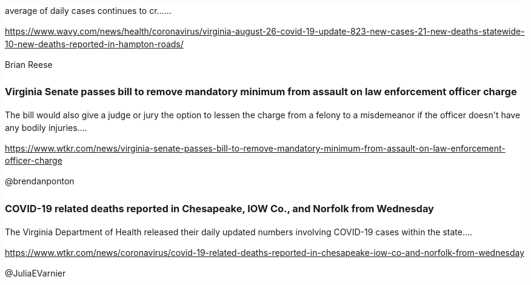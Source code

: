 average of daily cases continues to cr…...</p></td><td><a href=https://www.wavy.com/news/health/coronavirus/virginia-august-26-covid-19-update-823-new-cases-21-new-deaths-statewide-10-new-deaths-reported-in-hampton-roads/>https://www.wavy.com/news/health/coronavirus/virginia-august-26-covid-19-update-823-new-cases-21-new-deaths-statewide-10-new-deaths-reported-in-hampton-roads/</a></td><td><p>Brian Reese</p></td></tr><tr><td><h3>Virginia Senate passes bill to remove mandatory minimum from assault on law enforcement officer charge</h3></td><td><p>The bill would also give a judge or jury the option to lessen the charge from a felony to a misdemeanor if the officer doesn&#39;t have any bodily injuries....</p></td><td><a href=https://www.wtkr.com/news/virginia-senate-passes-bill-to-remove-mandatory-minimum-from-assault-on-law-enforcement-officer-charge>https://www.wtkr.com/news/virginia-senate-passes-bill-to-remove-mandatory-minimum-from-assault-on-law-enforcement-officer-charge</a></td><td><p>@brendanponton</p></td></tr><tr><td><h3>COVID-19 related deaths reported in Chesapeake, IOW Co., and Norfolk from Wednesday</h3></td><td><p>The Virginia Department of Health released their daily updated numbers involving COVID-19 cases within the state....</p></td><td><a href=https://www.wtkr.com/news/coronavirus/covid-19-related-deaths-reported-in-chesapeake-iow-co-and-norfolk-from-wednesday>https://www.wtkr.com/news/coronavirus/covid-19-related-deaths-reported-in-chesapeake-iow-co-and-norfolk-from-wednesday</a></td><td><p>@JuliaEVarnier</p></td></tr></table>
